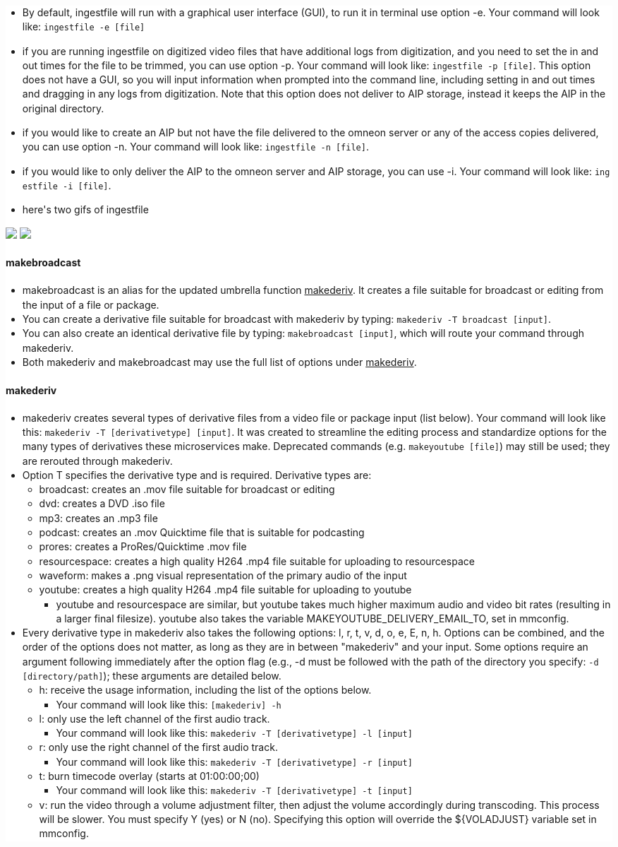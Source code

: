 * By default, ingestfile will run with a graphical user interface (GUI), to run it in terminal use option -e. Your command will look like:  `ingestfile -e [file]`
* if you are running ingestfile on digitized video files that have additional logs from digitization, and you need to set the in and out times for the file to be trimmed, you can use option -p. Your command will look like:  `ingestfile -p [file]`. This option does not have a GUI, so you will input information when prompted into the command line, including setting in and out times and dragging in any logs from digitization. Note that this option does not deliver to AIP storage, instead it keeps the AIP in the original directory.
* if you would like to create an AIP but not have the file delivered to the omneon server or any of the access copies delivered, you can use option -n. Your command will look like:  `ingestfile -n [file]`.
* if you would like to only deliver the AIP to the omneon server and AIP storage, you can use -i. Your command will look like:  `ingestfile -i [file]`.

* here's two gifs of ingestfile
<img src="https://github.com/mediamicroservices/mm/blob/master/Resources/ingestfile.gif" width="500">
<img src="https://github.com/mediamicroservices/mm/blob/master/Resources/ingestfilegui.gif" width="500">

#### makebroadcast
* makebroadcast is an alias for the updated umbrella function [makederiv](https://github.com/mediamicroservices/mm#makederiv). It creates a file suitable for broadcast or editing from the input of a file or package. 
* You can create a derivative file suitable for broadcast with makederiv by typing: `makederiv -T broadcast [input]`.
* You can also create an identical derivative file by typing: `makebroadcast [input]`, which will route your command through makederiv.
* Both makederiv and makebroadcast may use the full list of options under [makederiv](https://github.com/mediamicroservices/mm#makederiv).

#### makederiv
* makederiv creates several types of derivative files from a video file or package input (list below). Your command will look like this: `makederiv -T [derivativetype] [input]`. It was created to streamline the editing process and standardize options for the many types of derivatives these microservices make. Deprecated commands (e.g. `makeyoutube [file]`) may still be used; they are rerouted through makederiv.
* Option T specifies the derivative type and is required. Derivative types are:
    * broadcast: creates an .mov file suitable for broadcast or editing
    * dvd: creates a DVD .iso file
    * mp3: creates an .mp3 file
    * podcast: creates an .mov Quicktime file that is suitable for podcasting
    * prores: creates a ProRes/Quicktime .mov file
    * resourcespace: creates a high quality H264 .mp4 file suitable for uploading to resourcespace
    * waveform: makes a .png visual representation of the primary audio of the input
    * youtube: creates a high quality H264 .mp4 file suitable for uploading to youtube
        * youtube and resourcespace are similar, but youtube takes much higher maximum audio and video bit rates (resulting in a larger final filesize). youtube also takes the variable MAKEYOUTUBE_DELIVERY_EMAIL_TO, set in mmconfig.
* Every derivative type in makederiv also takes the following options: l, r, t, v, d, o, e, E, n, h. Options can be combined, and the order of the options does not matter, as long as they are in between "makederiv" and your input. Some options require an argument following immediately after the option flag (e.g., -d must be followed with the path of the directory you specify: `-d [directory/path]`); these arguments are detailed below.
    * h: receive the usage information, including the list of the options below.
        * Your command will look like this: `[makederiv] -h`
    * l: only use the left channel of the first audio track.
        * Your command will look like this: `makederiv -T [derivativetype] -l [input]`
    * r: only use the right channel of the first audio track.
        * Your command will look like this: `makederiv -T [derivativetype] -r [input]`
    * t: burn timecode overlay (starts at 01:00:00;00)
        * Your command will look like this: `makederiv -T [derivativetype] -t [input]`
    * v: run the video through a volume adjustment filter, then adjust the volume accordingly during transcoding. This process will be slower. You must specify Y (yes) or N (no). Specifying this option will override the ${VOLADJUST} variable set in mmconfig.